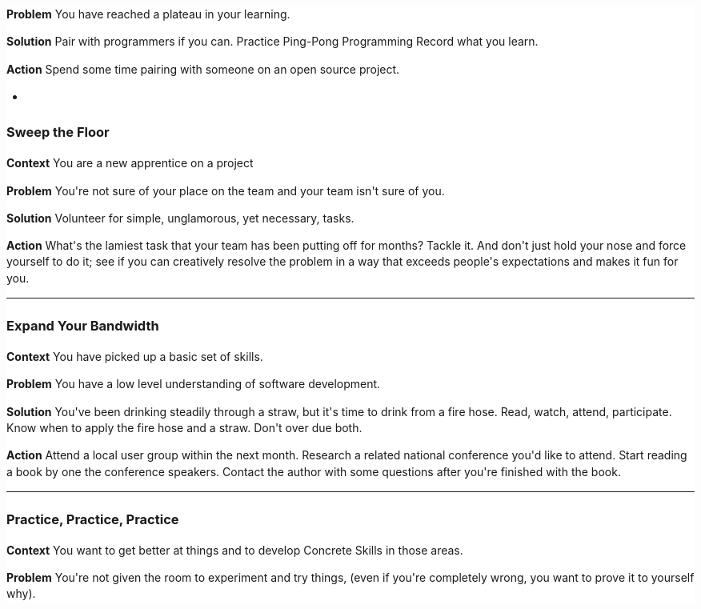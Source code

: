 **Problem**
You have reached a plateau in your learning. 

**Solution**
Pair with programmers if you can.
Practice Ping-Pong Programming
Record what you learn.

**Action**
Spend some time pairing with someone on an open source project.

-

### Sweep the Floor
**Context**
You are a new apprentice on a project

**Problem**
You're not sure of your place on the team and your team isn't sure of you.

**Solution**
Volunteer for simple, unglamorous, yet necessary, tasks.

**Action**
What's the lamiest task that your team has been putting off for months? Tackle it.
And don't just hold your nose and force yourself to do it; see if you can creatively
resolve the problem in a way that exceeds people's expectations and makes it fun for you.

---

### Expand Your Bandwidth
**Context**
You have picked up a basic set of skills.

**Problem**
You have a low level understanding of software development.

**Solution**
You've been drinking steadily through a straw, but it's time to drink from a fire hose.
Read, watch, attend, participate. Know when to apply the fire hose and a straw. Don't over due both.

**Action**
Attend a local user group within the next month.
Research a related national conference you'd like to attend.
Start reading a book by one the conference speakers.
Contact the author with some questions after you're finished with the book.

---

### Practice, Practice, Practice

**Context**
You want to get better at things and to develop Concrete Skills in those areas.

**Problem**
You're not given the room to experiment and try things,
(even if you're completely wrong, you want to prove it to yourself why).
